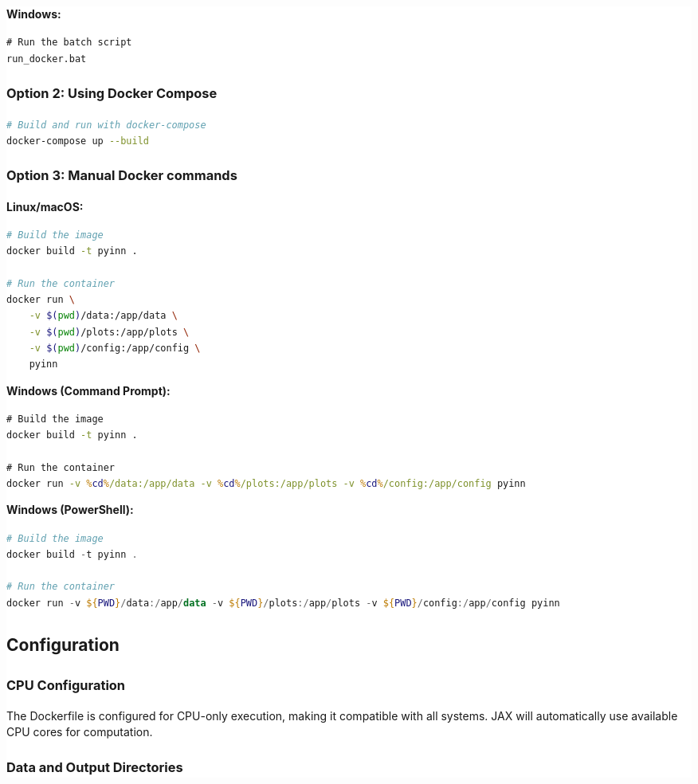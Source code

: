 **Windows:**
```cmd
# Run the batch script
run_docker.bat
```

### Option 2: Using Docker Compose

```bash
# Build and run with docker-compose
docker-compose up --build
```

### Option 3: Manual Docker commands

**Linux/macOS:**
```bash
# Build the image
docker build -t pyinn .

# Run the container
docker run \
    -v $(pwd)/data:/app/data \
    -v $(pwd)/plots:/app/plots \
    -v $(pwd)/config:/app/config \
    pyinn
```

**Windows (Command Prompt):**
```cmd
# Build the image
docker build -t pyinn .

# Run the container
docker run -v %cd%/data:/app/data -v %cd%/plots:/app/plots -v %cd%/config:/app/config pyinn
```

**Windows (PowerShell):**
```powershell
# Build the image
docker build -t pyinn .

# Run the container
docker run -v ${PWD}/data:/app/data -v ${PWD}/plots:/app/plots -v ${PWD}/config:/app/config pyinn
```

## Configuration

### CPU Configuration

The Dockerfile is configured for CPU-only execution, making it compatible with all systems. JAX will automatically use available CPU cores for computation.

### Data and Output Directories
